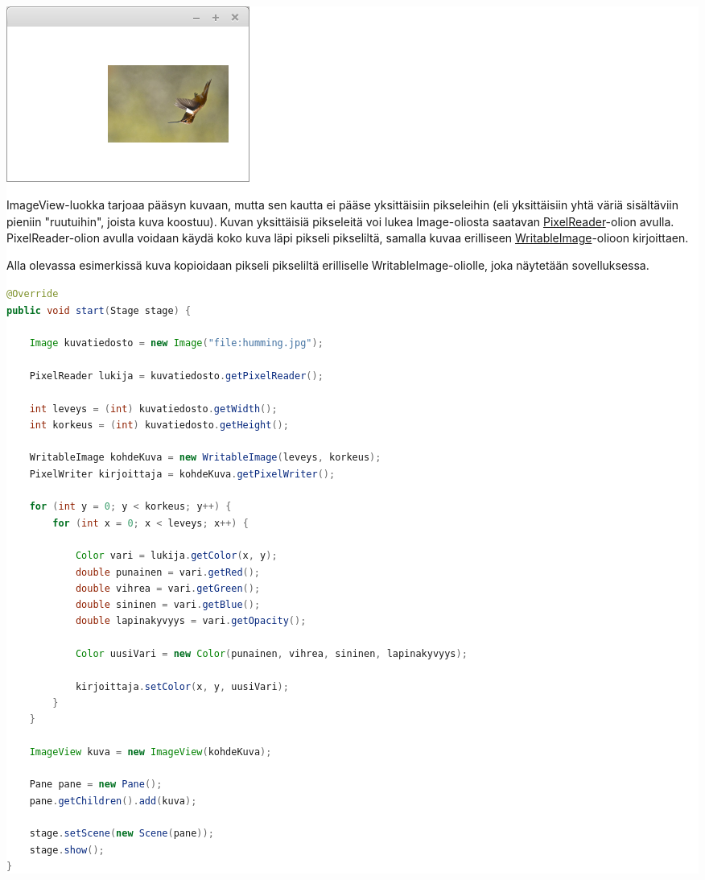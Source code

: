<img src="../img/material/humming-kaannetty.png" />


ImageView-luokka tarjoaa pääsyn kuvaan, mutta sen kautta ei pääse yksittäisiin pikseleihin (eli yksittäisiin yhtä väriä sisältäviin pieniin "ruutuihin", joista kuva koostuu). Kuvan yksittäisiä pikseleitä voi lukea Image-oliosta saatavan [PixelReader](https://docs.oracle.com/javafx/2/api/javafx/scene/image/PixelReader.html)-olion avulla. PixelReader-olion avulla voidaan käydä koko kuva läpi pikseli pikseliltä, samalla kuvaa erilliseen [WritableImage](https://docs.oracle.com/javafx/2/api/javafx/scene/image/WritableImage.html)-olioon kirjoittaen.

Alla olevassa esimerkissä kuva kopioidaan pikseli pikseliltä erilliselle WritableImage-oliolle, joka näytetään sovelluksessa.


```java
@Override
public void start(Stage stage) {

    Image kuvatiedosto = new Image("file:humming.jpg");

    PixelReader lukija = kuvatiedosto.getPixelReader();

    int leveys = (int) kuvatiedosto.getWidth();
    int korkeus = (int) kuvatiedosto.getHeight();

    WritableImage kohdeKuva = new WritableImage(leveys, korkeus);
    PixelWriter kirjoittaja = kohdeKuva.getPixelWriter();

    for (int y = 0; y < korkeus; y++) {
        for (int x = 0; x < leveys; x++) {

            Color vari = lukija.getColor(x, y);
            double punainen = vari.getRed();
            double vihrea = vari.getGreen();
            double sininen = vari.getBlue();
            double lapinakyvyys = vari.getOpacity();

            Color uusiVari = new Color(punainen, vihrea, sininen, lapinakyvyys);

            kirjoittaja.setColor(x, y, uusiVari);
        }
    }

    ImageView kuva = new ImageView(kohdeKuva);

    Pane pane = new Pane();
    pane.getChildren().add(kuva);

    stage.setScene(new Scene(pane));
    stage.show();
}
```

